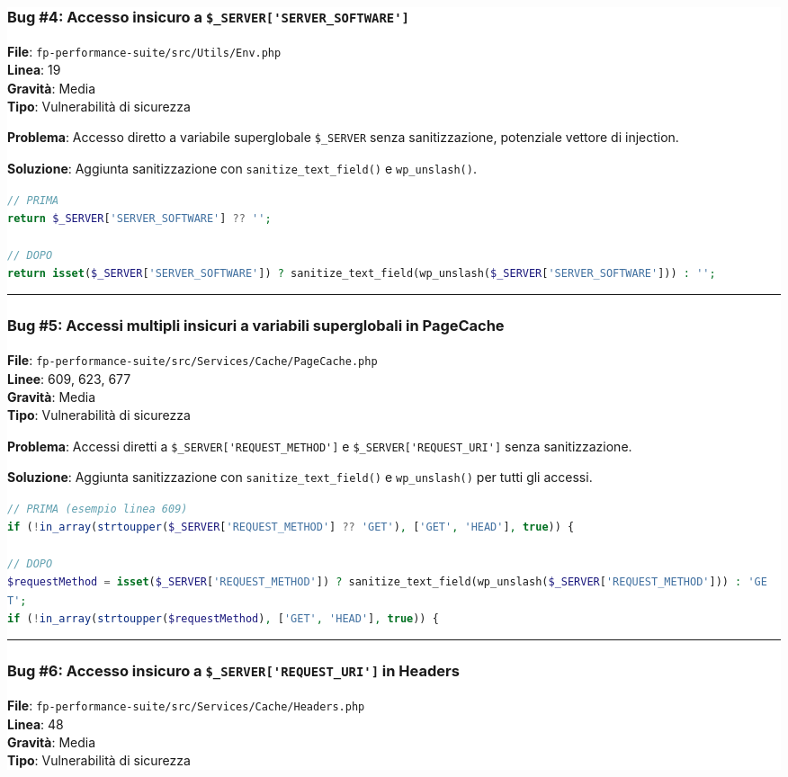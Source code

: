 ### Bug #4: Accesso insicuro a `$_SERVER['SERVER_SOFTWARE']`
**File**: `fp-performance-suite/src/Utils/Env.php`  
**Linea**: 19  
**Gravità**: Media  
**Tipo**: Vulnerabilità di sicurezza

**Problema**:
Accesso diretto a variabile superglobale `$_SERVER` senza sanitizzazione, potenziale vettore di injection.

**Soluzione**:
Aggiunta sanitizzazione con `sanitize_text_field()` e `wp_unslash()`.

```php
// PRIMA
return $_SERVER['SERVER_SOFTWARE'] ?? '';

// DOPO
return isset($_SERVER['SERVER_SOFTWARE']) ? sanitize_text_field(wp_unslash($_SERVER['SERVER_SOFTWARE'])) : '';
```

---

### Bug #5: Accessi multipli insicuri a variabili superglobali in PageCache
**File**: `fp-performance-suite/src/Services/Cache/PageCache.php`  
**Linee**: 609, 623, 677  
**Gravità**: Media  
**Tipo**: Vulnerabilità di sicurezza

**Problema**:
Accessi diretti a `$_SERVER['REQUEST_METHOD']` e `$_SERVER['REQUEST_URI']` senza sanitizzazione.

**Soluzione**:
Aggiunta sanitizzazione con `sanitize_text_field()` e `wp_unslash()` per tutti gli accessi.

```php
// PRIMA (esempio linea 609)
if (!in_array(strtoupper($_SERVER['REQUEST_METHOD'] ?? 'GET'), ['GET', 'HEAD'], true)) {

// DOPO
$requestMethod = isset($_SERVER['REQUEST_METHOD']) ? sanitize_text_field(wp_unslash($_SERVER['REQUEST_METHOD'])) : 'GET';
if (!in_array(strtoupper($requestMethod), ['GET', 'HEAD'], true)) {
```

---

### Bug #6: Accesso insicuro a `$_SERVER['REQUEST_URI']` in Headers
**File**: `fp-performance-suite/src/Services/Cache/Headers.php`  
**Linea**: 48  
**Gravità**: Media  
**Tipo**: Vulnerabilità di sicurezza
